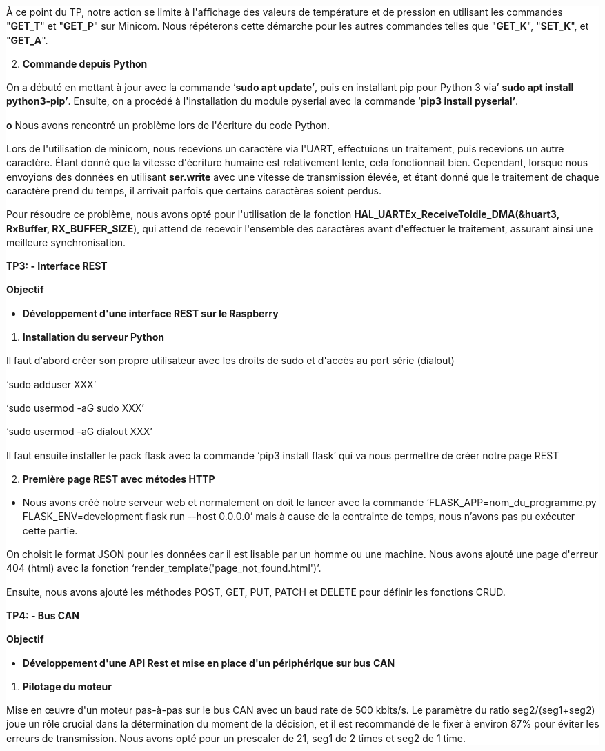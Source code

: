À ce point du TP, notre action se limite à l'affichage des valeurs de température et de pression en utilisant les commandes "**GET\_T**" et "**GET\_P**" sur Minicom. Nous répéterons cette démarche pour les autres commandes telles que "**GET\_K**", "**SET\_K**", et "**GET\_A**". 

2. **Commande depuis Python** 

On a débuté en mettant à jour avec la commande ‘**sudo apt update’**, puis en installant pip pour Python 3 via’ **sudo apt install python3-pip’**. Ensuite, on a procédé à l'installation du module pyserial avec la commande ‘**pip3 install pyserial’**. 

**o**  Nous avons rencontré un problème lors de l'écriture du code Python. 

Lors de l'utilisation de minicom, nous recevions un caractère via l'UART, effectuions un traitement, puis recevions un autre caractère. Étant donné que la vitesse d'écriture humaine  est  relativement  lente,  cela  fonctionnait  bien.  Cependant,  lorsque  nous envoyions des données en utilisant **ser.write**  avec une vitesse de transmission élevée, et étant donné que le traitement de chaque caractère prend du temps, il arrivait parfois que certains caractères soient perdus. 

Pour résoudre ce problème, nous avons opté pour l'utilisation de la fonction **HAL\_UARTEx\_ReceiveToIdle\_DMA(&huart3, RxBuffer, RX\_BUFFER\_SIZE**), qui  attend  de  recevoir  l'ensemble  des  caractères  avant  d'effectuer  le  traitement, assurant ainsi une meilleure synchronisation. 

**TP3: - Interface REST** 

**Objectif** 

- **Développement d'une interface REST sur le Raspberry** 
1. **Installation du serveur Python** 

Il faut d'abord créer son propre utilisateur avec les droits de sudo et  d'accès au port série (dialout) 

‘sudo adduser XXX’ 

‘sudo usermod -aG sudo XXX’ 

‘sudo usermod -aG dialout XXX’ 

Il faut ensuite installer le pack flask avec la commande ‘pip3 install flask’ qui va nous permettre de créer notre page REST 

2. **Première page REST avec métodes HTTP** 
- Nous avons créé notre serveur web et normalement on doit le lancer avec la commande ‘FLASK\_APP=nom\_du\_programme.py FLASK\_ENV=development flask run --host 0.0.0.0’ mais à cause de la contrainte de temps, nous n’avons pas pu exécuter cette partie.  

On choisit le format JSON pour les données car il est lisable par un homme ou une machine. Nous avons ajouté une page d'erreur 404 (html) avec la fonction ‘render\_template('page\_not\_found.html')’.   

Ensuite, nous avons ajouté les méthodes POST, GET, PUT, PATCH et DELETE pour définir les fonctions CRUD.   

**TP4: - Bus CAN** 

**Objectif** 

- **Développement d'une API Rest et mise en place d'un périphérique sur bus CAN** 
1. **Pilotage du moteur** 

Mise en œuvre d'un moteur pas-à-pas sur le bus CAN avec un baud rate de 500 kbits/s. Le paramètre du ratio seg2/(seg1+seg2) joue un rôle crucial dans la détermination du moment de la décision, et il est recommandé de le fixer à environ 87% pour éviter les erreurs de transmission. Nous avons opté pour un prescaler de 21, seg1 de 2 times et seg2 de 1 time. 

